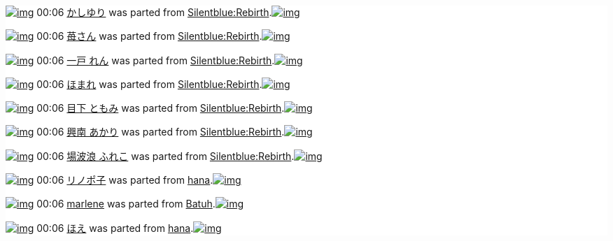 [![img](http://www.deviantsart.com/3tgqbgq.png)](http://www.barcodekanojo.com/kanojo/956831/%E3%81%8B%E3%81%97%E3%82%86%E3%82%8A) 00:06 [かしゆり](http://www.barcodekanojo.com/kanojo/956831/%E3%81%8B%E3%81%97%E3%82%86%E3%82%8A) was parted from [Silentblue:Rebirth](http://www.barcodekanojo.com/kanojo/956831/%E3%81%8B%E3%81%97%E3%82%86%E3%82%8A).[![img](http://www.deviantsart.com/3dlqs6m.jpeg)](http://www.barcodekanojo.com/user/235162/Silentblue%3ARebirth) 

[![img](http://www.deviantsart.com/2h72mdo.png)](http://www.barcodekanojo.com/kanojo/1476862/%E8%8B%BA%E3%81%95%E3%82%93) 00:06 [苺さん](http://www.barcodekanojo.com/kanojo/1476862/%E8%8B%BA%E3%81%95%E3%82%93) was parted from [Silentblue:Rebirth](http://www.barcodekanojo.com/kanojo/1476862/%E8%8B%BA%E3%81%95%E3%82%93).[![img](http://www.deviantsart.com/3dlqs6m.jpeg)](http://www.barcodekanojo.com/user/235162/Silentblue%3ARebirth) 

[![img](http://www.deviantsart.com/3vmqlc9.png)](http://www.barcodekanojo.com/kanojo/1370887/%E4%B8%80%E6%88%B8%20%E3%82%8C%E3%82%93) 00:06 [一戸 れん](http://www.barcodekanojo.com/kanojo/1370887/%E4%B8%80%E6%88%B8%20%E3%82%8C%E3%82%93) was parted from [Silentblue:Rebirth](http://www.barcodekanojo.com/kanojo/1370887/%E4%B8%80%E6%88%B8%20%E3%82%8C%E3%82%93).[![img](http://www.deviantsart.com/3dlqs6m.jpeg)](http://www.barcodekanojo.com/user/235162/Silentblue%3ARebirth) 

[![img](http://www.deviantsart.com/1i9cc0i.png)](http://www.barcodekanojo.com/kanojo/330075/%E3%81%BB%E3%81%BE%E3%82%8C) 00:06 [ほまれ](http://www.barcodekanojo.com/kanojo/330075/%E3%81%BB%E3%81%BE%E3%82%8C) was parted from [Silentblue:Rebirth](http://www.barcodekanojo.com/kanojo/330075/%E3%81%BB%E3%81%BE%E3%82%8C).[![img](http://www.deviantsart.com/3dlqs6m.jpeg)](http://www.barcodekanojo.com/user/235162/Silentblue%3ARebirth) 

[![img](http://www.deviantsart.com/3a6925i.png)](http://www.barcodekanojo.com/kanojo/2708427/%E7%9B%AE%E4%B8%8B%20%E3%81%A8%E3%82%82%E3%81%BF) 00:06 [目下 ともみ](http://www.barcodekanojo.com/kanojo/2708427/%E7%9B%AE%E4%B8%8B%20%E3%81%A8%E3%82%82%E3%81%BF) was parted from [Silentblue:Rebirth](http://www.barcodekanojo.com/kanojo/2708427/%E7%9B%AE%E4%B8%8B%20%E3%81%A8%E3%82%82%E3%81%BF).[![img](http://www.deviantsart.com/3dlqs6m.jpeg)](http://www.barcodekanojo.com/user/235162/Silentblue%3ARebirth) 

[![img](http://www.deviantsart.com/1tg2b7f.png)](http://www.barcodekanojo.com/kanojo/2708680/%E8%88%88%E5%8D%97%20%E3%81%82%E3%81%8B%E3%82%8A) 00:06 [興南 あかり](http://www.barcodekanojo.com/kanojo/2708680/%E8%88%88%E5%8D%97%20%E3%81%82%E3%81%8B%E3%82%8A) was parted from [Silentblue:Rebirth](http://www.barcodekanojo.com/kanojo/2708680/%E8%88%88%E5%8D%97%20%E3%81%82%E3%81%8B%E3%82%8A).[![img](http://www.deviantsart.com/3dlqs6m.jpeg)](http://www.barcodekanojo.com/user/235162/Silentblue%3ARebirth) 

[![img](http://www.deviantsart.com/2kpikf0.png)](http://www.barcodekanojo.com/kanojo/2556237/%E5%A0%B4%E6%B3%A2%E6%B5%AA%20%E3%81%B5%E3%82%8C%E3%81%93) 00:06 [場波浪 ふれこ](http://www.barcodekanojo.com/kanojo/2556237/%E5%A0%B4%E6%B3%A2%E6%B5%AA%20%E3%81%B5%E3%82%8C%E3%81%93) was parted from [Silentblue:Rebirth](http://www.barcodekanojo.com/kanojo/2556237/%E5%A0%B4%E6%B3%A2%E6%B5%AA%20%E3%81%B5%E3%82%8C%E3%81%93).[![img](http://www.deviantsart.com/3dlqs6m.jpeg)](http://www.barcodekanojo.com/user/235162/Silentblue%3ARebirth) 

[![img](http://www.deviantsart.com/3414ua2.png)](http://www.barcodekanojo.com/kanojo/1530465/%E3%83%AA%E3%83%8E%E3%83%9D%E5%AD%90) 00:06 [リノポ子](http://www.barcodekanojo.com/kanojo/1530465/%E3%83%AA%E3%83%8E%E3%83%9D%E5%AD%90) was parted from [hana](http://www.barcodekanojo.com/kanojo/1530465/%E3%83%AA%E3%83%8E%E3%83%9D%E5%AD%90).[![img](http://www.deviantsart.com/8h2cp5.jpeg)](http://www.barcodekanojo.com/user/204546/hana) 

[![img](http://www.deviantsart.com/22l42ou.png)](http://www.barcodekanojo.com/kanojo/1857907/marlene) 00:06 [marlene](http://www.barcodekanojo.com/kanojo/1857907/marlene) was parted from [Batuh](http://www.barcodekanojo.com/kanojo/1857907/marlene).[![img](http://www.deviantsart.com/1pndh54.jpeg)](http://www.barcodekanojo.com/user/271812/Batuh) 

[![img](http://www.deviantsart.com/9950ep.png)](http://www.barcodekanojo.com/kanojo/1224660/%E3%81%BB%E3%81%88) 00:06 [ほえ](http://www.barcodekanojo.com/kanojo/1224660/%E3%81%BB%E3%81%88) was parted from [hana](http://www.barcodekanojo.com/kanojo/1224660/%E3%81%BB%E3%81%88).[![img](http://www.deviantsart.com/8h2cp5.jpeg)](http://www.barcodekanojo.com/user/204546/hana) 
